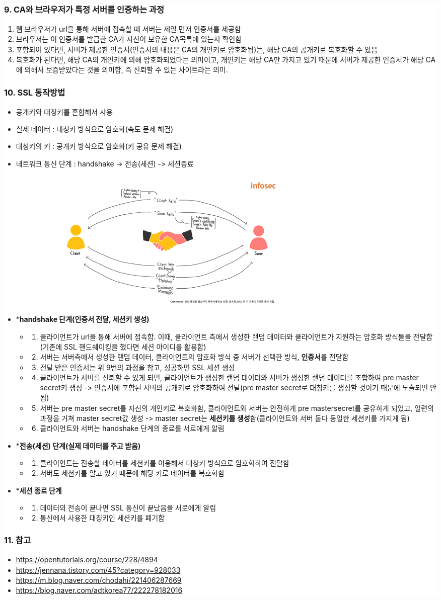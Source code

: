### 9. CA와 브라우저가 특정 서버를 인증하는 과정
   1. 웹 브라우저가 url을 통해 서버에 접속할 때 서버는 제일 먼저 인증서를 제공함
   1. 브라우저는 이 인증서를 발급한 CA가 자신이 보유한 CA목록에 있는지 확인함
   1. 포함되어 있다면, 서버가 제공한 인증서(인증서의 내용은 CA의 개인키로 암호화됨)는, 해당 CA의 공개키로 복호화할 수 있음
   1. 복호화가 된다면, 해당 CA의 개인키에 의해 암호화되었다는 의미이고, 개인키는 해당 CA만 가지고 있기 때문에 서버가 제공한 인증서가 해당 CA에 의해서 보증받았다는 것을 의미함, 즉 신뢰할 수 있는 사이트라는 의미.

### 10. SSL 동작방법
   - 공개키와 대칭키를 혼합해서 사용
   - 실제 데이터 : 대칭키 방식으로 암호화(속도 문제 해결)
   - 대칭키의 키 : 공개키 방식으로 암호화(키 공유 문제 해결)
   - 네트워크 통신 단계 : handshake -> 전송(세션) -> 세션종료<br><br>
   <img src="./images/ssl-handshake.png" width="600px" height="250px" alt="ssl-handshake"></img>
   - ***handshake 단계(인증서 전달, 세션키 생성)**
      - 1. 클라이언트가 url을 통해 서버에 접속함. 이때, 클라이언트 측에서 생성한 랜덤 데이터와 클라이언트가 지원하는 암호화 방식들을 전달함(기존에 SSL 핸드쉐이킹을 했다면 세션 아이디를 활용함)
      - 2. 서버는 서버측에서 생성한 랜덤 데이터, 클라이언트의 암호화 방식 중 서버가 선택한 방식, **인증서**를 전달함
      - 3. 전달 받은 인증서는 위 9번의 과정을 참고, 성공하면 SSL 세션 생성
      - 4. 클라이언트가 서버를 신뢰할 수 있게 되면, 클라이언트가 생성한 랜덤 데이터와 서버가 생성한 랜덤 데이터를 조합하여 pre master secret키 생성 -> 인증서에 포함된 서버의 공개키로 암호화하여 전달(pre master secret로 대칭키를 생성할 것이기 때문에 노출되면 안됨)
      - 5. 서버는 pre master secret를 자신의 개인키로 복호화함, 클라이언트와 서버는 안전하게 pre mastersecret를 공유하게 되었고, 일련의 과정을 거쳐 master secret값 생성 -> master secret는 **세션키를 생성**함(클라이언트와 서버 둘다 동일한 세션키를 가지게 됨)
      - 6. 클라이언트와 서버는 handshake 단계의 종료를 서로에게 알림

   - ***전송(세션) 단계(실제 데이터를 주고 받음)**
      - 1. 클라이언트는 전송할 데이터를 세션키를 이용해서 대칭키 방식으로 암호화하여 전달함
      - 2. 서버도 세션키를 알고 있기 때문에 해당 키로 데이터를 복호화함
      
   - ***세션 종료 단계**
      - 1. 데이터의 전송이 끝나면 SSL 통신이 끝났음을 서로에게 알림
      - 2. 통신에서 사용한 대칭키인 세션키를 폐기함



### 11. 참고 
   - https://opentutorials.org/course/228/4894
   - https://jennana.tistory.com/45?category=928033
   - https://m.blog.naver.com/chodahi/221406287669
   - https://blog.naver.com/adtkorea77/222278182016





